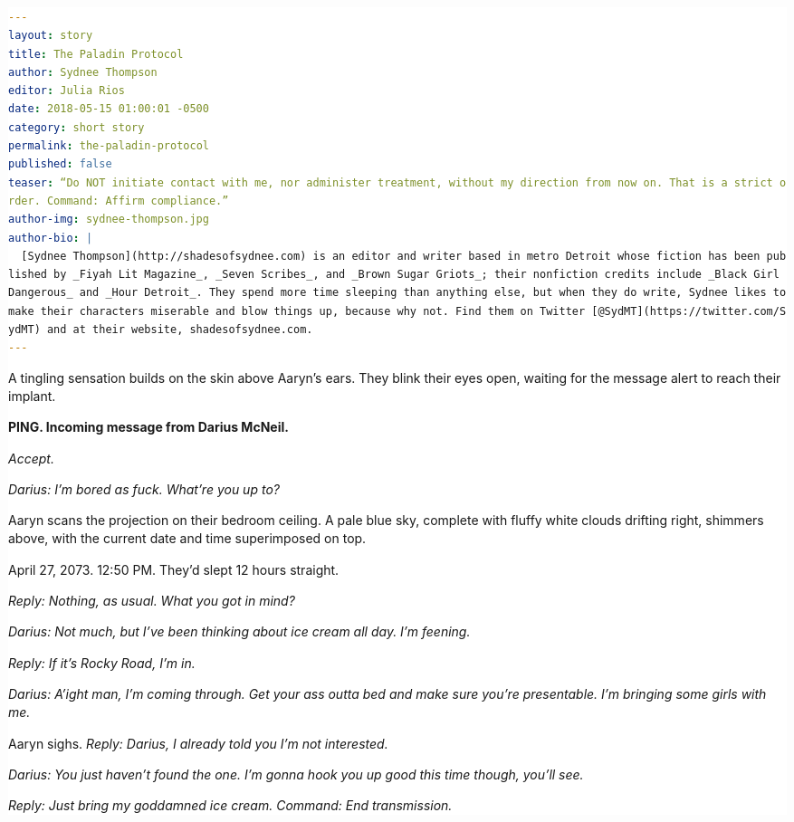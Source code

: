 ```yaml
---
layout: story
title: The Paladin Protocol
author: Sydnee Thompson
editor: Julia Rios
date: 2018-05-15 01:00:01 -0500
category: short story
permalink: the-paladin-protocol
published: false
teaser: “Do NOT initiate contact with me, nor administer treatment, without my direction from now on. That is a strict order. Command: Affirm compliance.”
author-img: sydnee-thompson.jpg
author-bio: |
  [Sydnee Thompson](http://shadesofsydnee.com) is an editor and writer based in metro Detroit whose fiction has been published by _Fiyah Lit Magazine_, _Seven Scribes_, and _Brown Sugar Griots_; their nonfiction credits include _Black Girl Dangerous_ and _Hour Detroit_. They spend more time sleeping than anything else, but when they do write, Sydnee likes to make their characters miserable and blow things up, because why not. Find them on Twitter [@SydMT](https://twitter.com/SydMT) and at their website, shadesofsydnee.com.
---
```


A tingling sensation builds on the skin above Aaryn’s ears. They blink their eyes open, waiting for the message alert to reach their implant.


**PING. Incoming message from Darius McNeil.**


_Accept._

_Darius: I’m bored as fuck. What’re you up to?_

Aaryn scans the projection on their bedroom ceiling. A pale blue sky, complete with fluffy white clouds drifting right, shimmers above, with the current date and time superimposed on top.


April 27, 2073. 12:50 PM. They’d slept 12 hours straight.


_Reply: Nothing, as usual. What you got in mind?_


_Darius: Not much, but I’ve been thinking about ice cream all day. I’m feening._


_Reply: If it’s Rocky Road, I’m in._


_Darius: A’ight man, I’m coming through. Get your ass outta bed and make sure you’re presentable. I’m bringing some girls with me._


Aaryn sighs. _Reply: Darius, I already told you I’m not interested._

 
_Darius: You just haven’t found the one. I’m gonna hook you up good this time though, you’ll see._


_Reply: Just bring my goddamned ice cream. Command: End transmission._
